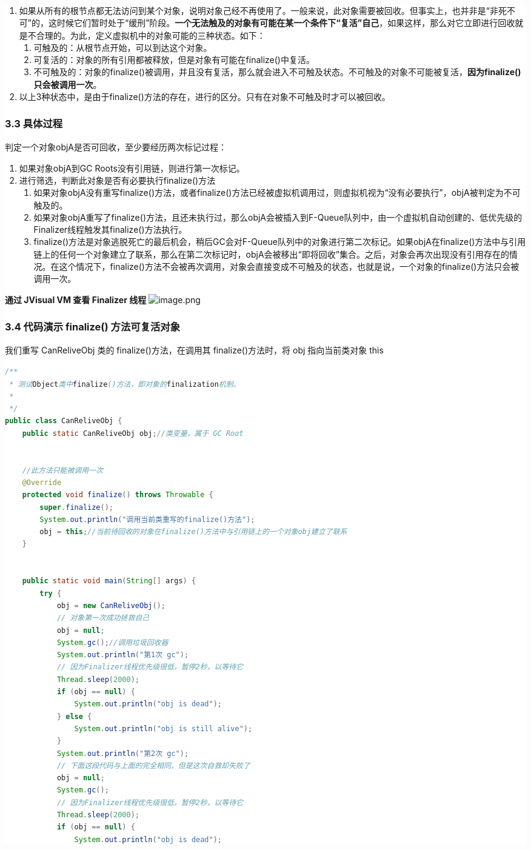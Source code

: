 1. 如果从所有的根节点都无法访问到某个对象，说明对象己经不再使用了。一般来说，此对象需要被回收。但事实上，也并非是“非死不可”的，这时候它们暂时处于“缓刑”阶段。**一个无法触及的对象有可能在某一个条件下“复活”自己**，如果这样，那么对它立即进行回收就是不合理的。为此，定义虚拟机中的对象可能的三种状态。如下： 
   1. 可触及的：从根节点开始，可以到达这个对象。
   2. 可复活的：对象的所有引用都被释放，但是对象有可能在finalize()中复活。
   3. 不可触及的：对象的finalize()被调用，并且没有复活，那么就会进入不可触及状态。不可触及的对象不可能被复活，**因为finalize()只会被调用一次**。
2. 以上3种状态中，是由于finalize()方法的存在，进行的区分。只有在对象不可触及时才可以被回收。

### 3.3 具体过程
判定一个对象objA是否可回收，至少要经历两次标记过程：

1. 如果对象objA到GC Roots没有引用链，则进行第一次标记。
2. 进行筛选，判断此对象是否有必要执行finalize()方法 
   1. 如果对象objA没有重写finalize()方法，或者finalize()方法已经被虚拟机调用过，则虚拟机视为“没有必要执行”，objA被判定为不可触及的。
   2. 如果对象objA重写了finalize()方法，且还未执行过，那么objA会被插入到F-Queue队列中，由一个虚拟机自动创建的、低优先级的Finalizer线程触发其finalize()方法执行。
   3. finalize()方法是对象逃脱死亡的最后机会，稍后GC会对F-Queue队列中的对象进行第二次标记。如果objA在finalize()方法中与引用链上的任何一个对象建立了联系，那么在第二次标记时，objA会被移出“即将回收”集合。之后，对象会再次出现没有引用存在的情况。在这个情况下，finalize()方法不会被再次调用，对象会直接变成不可触及的状态，也就是说，一个对象的finalize()方法只会被调用一次。

**通过 JVisual VM 查看 Finalizer 线程**
![image.png](https://cdn.nlark.com/yuque/0/2022/png/12600036/1660363604571-9bc94d23-8d04-407c-b7f1-c200b80ae36b.png#averageHue=%23c5e0cb&clientId=u44a8303a-d18c-4&from=paste&height=514&id=ud794bcfb&originHeight=771&originWidth=1413&originalType=binary&ratio=1&rotation=0&showTitle=false&size=479465&status=done&style=none&taskId=u9f1d3328-f361-4b2b-82de-d25c15ccd69&title=&width=942)
### 3.4 代码演示 finalize() 方法可复活对象
我们重写 CanReliveObj 类的 finalize()方法，在调用其 finalize()方法时，将 obj 指向当前类对象 this
```java
/**
 * 测试Object类中finalize()方法，即对象的finalization机制。
 *
 */
public class CanReliveObj {
    public static CanReliveObj obj;//类变量，属于 GC Root


    //此方法只能被调用一次
    @Override
    protected void finalize() throws Throwable {
        super.finalize();
        System.out.println("调用当前类重写的finalize()方法");
        obj = this;//当前待回收的对象在finalize()方法中与引用链上的一个对象obj建立了联系
    }


    public static void main(String[] args) {
        try {
            obj = new CanReliveObj();
            // 对象第一次成功拯救自己
            obj = null;
            System.gc();//调用垃圾回收器
            System.out.println("第1次 gc");
            // 因为Finalizer线程优先级很低，暂停2秒，以等待它
            Thread.sleep(2000);
            if (obj == null) {
                System.out.println("obj is dead");
            } else {
                System.out.println("obj is still alive");
            }
            System.out.println("第2次 gc");
            // 下面这段代码与上面的完全相同，但是这次自救却失败了
            obj = null;
            System.gc();
            // 因为Finalizer线程优先级很低，暂停2秒，以等待它
            Thread.sleep(2000);
            if (obj == null) {
                System.out.println("obj is dead");
```